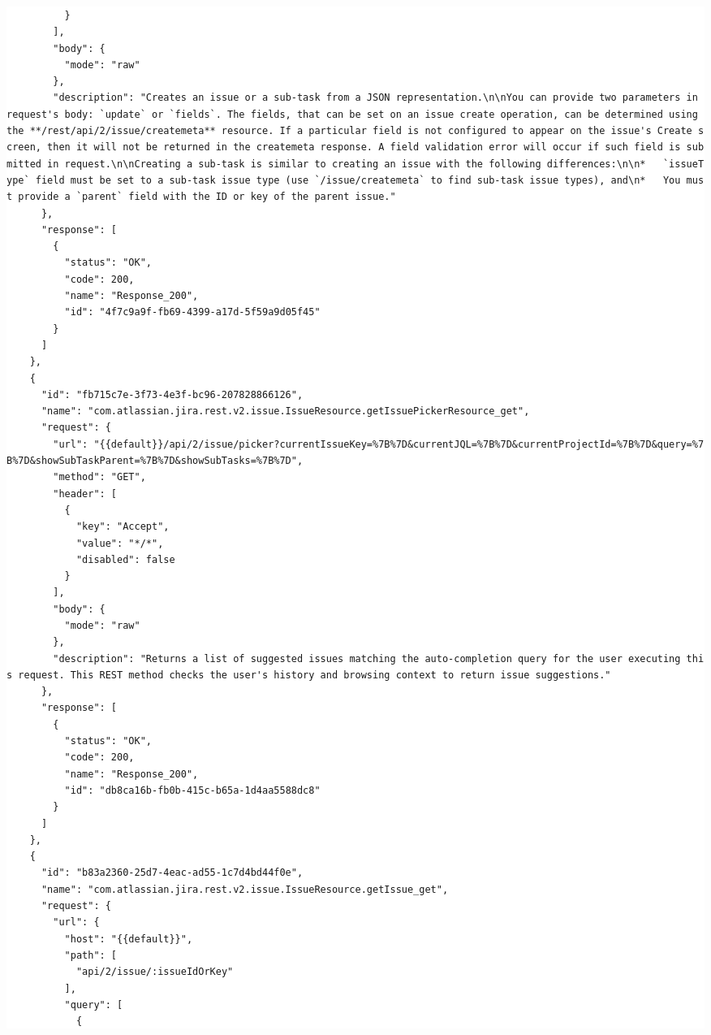               }
            ],
            "body": {
              "mode": "raw"
            },
            "description": "Creates an issue or a sub-task from a JSON representation.\n\nYou can provide two parameters in request's body: `update` or `fields`. The fields, that can be set on an issue create operation, can be determined using the **/rest/api/2/issue/createmeta** resource. If a particular field is not configured to appear on the issue's Create screen, then it will not be returned in the createmeta response. A field validation error will occur if such field is submitted in request.\n\nCreating a sub-task is similar to creating an issue with the following differences:\n\n*   `issueType` field must be set to a sub-task issue type (use `/issue/createmeta` to find sub-task issue types), and\n*   You must provide a `parent` field with the ID or key of the parent issue."
          },
          "response": [
            {
              "status": "OK",
              "code": 200,
              "name": "Response_200",
              "id": "4f7c9a9f-fb69-4399-a17d-5f59a9d05f45"
            }
          ]
        },
        {
          "id": "fb715c7e-3f73-4e3f-bc96-207828866126",
          "name": "com.atlassian.jira.rest.v2.issue.IssueResource.getIssuePickerResource_get",
          "request": {
            "url": "{{default}}/api/2/issue/picker?currentIssueKey=%7B%7D&currentJQL=%7B%7D&currentProjectId=%7B%7D&query=%7B%7D&showSubTaskParent=%7B%7D&showSubTasks=%7B%7D",
            "method": "GET",
            "header": [
              {
                "key": "Accept",
                "value": "*/*",
                "disabled": false
              }
            ],
            "body": {
              "mode": "raw"
            },
            "description": "Returns a list of suggested issues matching the auto-completion query for the user executing this request. This REST method checks the user's history and browsing context to return issue suggestions."
          },
          "response": [
            {
              "status": "OK",
              "code": 200,
              "name": "Response_200",
              "id": "db8ca16b-fb0b-415c-b65a-1d4aa5588dc8"
            }
          ]
        },
        {
          "id": "b83a2360-25d7-4eac-ad55-1c7d4bd44f0e",
          "name": "com.atlassian.jira.rest.v2.issue.IssueResource.getIssue_get",
          "request": {
            "url": {
              "host": "{{default}}",
              "path": [
                "api/2/issue/:issueIdOrKey"
              ],
              "query": [
                {